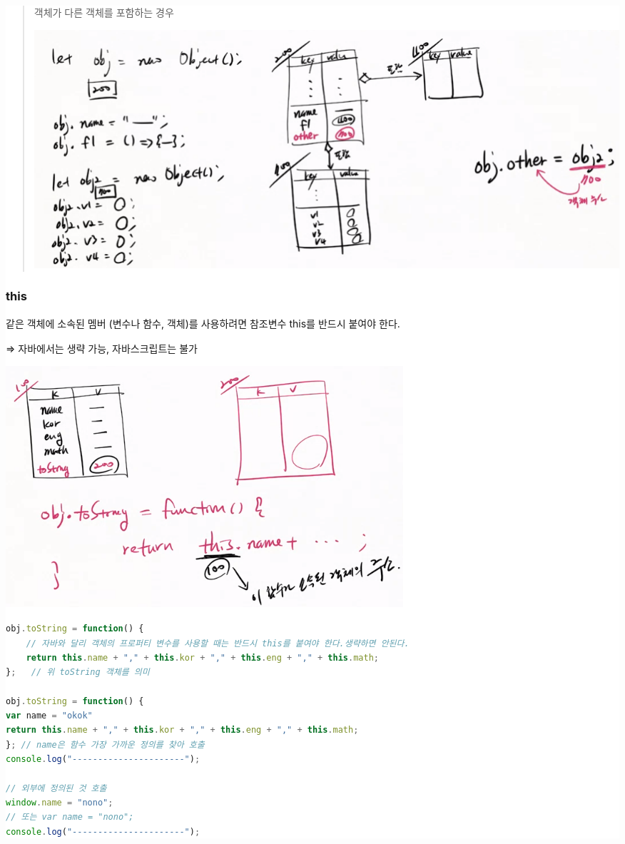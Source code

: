 > 객체가 다른 객체를 포함하는 경우
> 
> 
> ![Untitled](Javascript%20(6-%E1%84%80%E1%85%A2%E1%86%A8%E1%84%8E%E1%85%A6)%20dd2c9aec237049349dd8f4be5fb47628/Untitled.png)
> 

### this

같은 객체에 소속된 멤버 (변수나 함수, 객체)를 사용하려면 참조변수 this를 반드시 붙여야 한다.

⇒ 자바에서는 생략 가능, 자바스크립트는 불가

![Untitled](Javascript%20(6-%E1%84%80%E1%85%A2%E1%86%A8%E1%84%8E%E1%85%A6)%20dd2c9aec237049349dd8f4be5fb47628/Untitled%201.png)

```jsx
obj.toString = function() {
	// 자바와 달리 객체의 프로퍼티 변수를 사용할 때는 반드시 this를 붙여야 한다.생략하면 안된다.
	return this.name + "," + this.kor + "," + this.eng + "," + this.math; 
};   // 위 toString 객체를 의미

obj.toString = function() {
var name = "okok"
return this.name + "," + this.kor + "," + this.eng + "," + this.math;
}; // name은 함수 가장 가까운 정의를 찾아 호출
console.log("----------------------");

// 외부에 정의된 것 호출
window.name = "nono";
// 또는 var name = "nono";
console.log("----------------------");
```